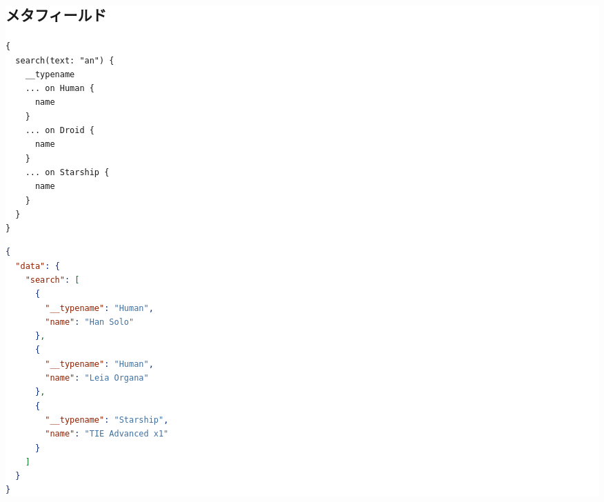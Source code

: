## メタフィールド

```grphql
{
  search(text: "an") {
    __typename
    ... on Human {
      name
    }
    ... on Droid {
      name
    }
    ... on Starship {
      name
    }
  }
}
```

```json
{
  "data": {
    "search": [
      {
        "__typename": "Human",
        "name": "Han Solo"
      },
      {
        "__typename": "Human",
        "name": "Leia Organa"
      },
      {
        "__typename": "Starship",
        "name": "TIE Advanced x1"
      }
    ]
  }
}
```
